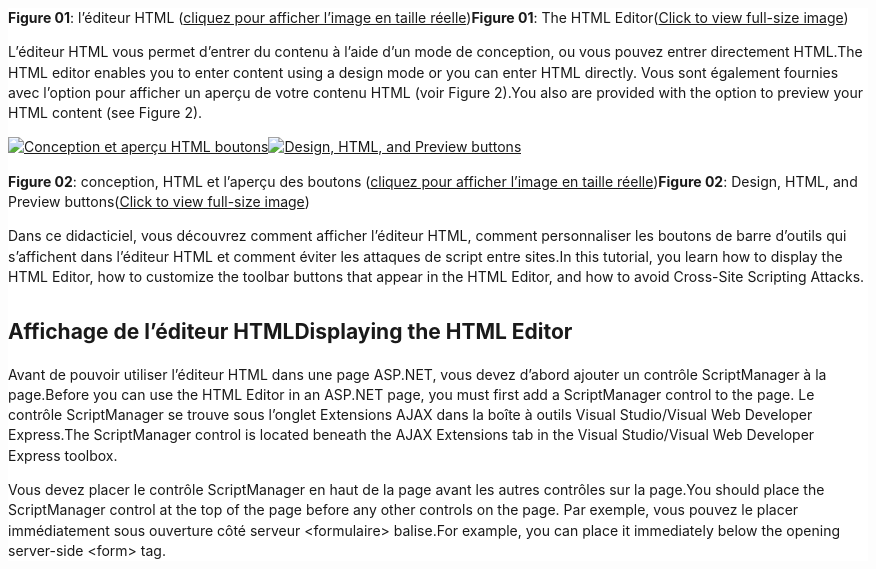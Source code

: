 <span data-ttu-id="7a519-111">**Figure 01**: l’éditeur HTML ([cliquez pour afficher l’image en taille réelle](how-do-i-use-the-html-editor-control-cs/_static/image2.png))</span><span class="sxs-lookup"><span data-stu-id="7a519-111">**Figure 01**: The HTML Editor([Click to view full-size image](how-do-i-use-the-html-editor-control-cs/_static/image2.png))</span></span>


<span data-ttu-id="7a519-112">L’éditeur HTML vous permet d’entrer du contenu à l’aide d’un mode de conception, ou vous pouvez entrer directement HTML.</span><span class="sxs-lookup"><span data-stu-id="7a519-112">The HTML editor enables you to enter content using a design mode or you can enter HTML directly.</span></span> <span data-ttu-id="7a519-113">Vous sont également fournies avec l’option pour afficher un aperçu de votre contenu HTML (voir Figure 2).</span><span class="sxs-lookup"><span data-stu-id="7a519-113">You also are provided with the option to preview your HTML content (see Figure 2).</span></span>


<span data-ttu-id="7a519-114">[![Conception et aperçu HTML boutons](how-do-i-use-the-html-editor-control-cs/_static/image2.jpg)](how-do-i-use-the-html-editor-control-cs/_static/image3.png)</span><span class="sxs-lookup"><span data-stu-id="7a519-114">[![Design, HTML, and Preview buttons](how-do-i-use-the-html-editor-control-cs/_static/image2.jpg)](how-do-i-use-the-html-editor-control-cs/_static/image3.png)</span></span>

<span data-ttu-id="7a519-115">**Figure 02**: conception, HTML et l’aperçu des boutons ([cliquez pour afficher l’image en taille réelle](how-do-i-use-the-html-editor-control-cs/_static/image4.png))</span><span class="sxs-lookup"><span data-stu-id="7a519-115">**Figure 02**: Design, HTML, and Preview buttons([Click to view full-size image](how-do-i-use-the-html-editor-control-cs/_static/image4.png))</span></span>


<span data-ttu-id="7a519-116">Dans ce didacticiel, vous découvrez comment afficher l’éditeur HTML, comment personnaliser les boutons de barre d’outils qui s’affichent dans l’éditeur HTML et comment éviter les attaques de script entre sites.</span><span class="sxs-lookup"><span data-stu-id="7a519-116">In this tutorial, you learn how to display the HTML Editor, how to customize the toolbar buttons that appear in the HTML Editor, and how to avoid Cross-Site Scripting Attacks.</span></span>

## <a name="displaying-the-html-editor"></a><span data-ttu-id="7a519-117">Affichage de l’éditeur HTML</span><span class="sxs-lookup"><span data-stu-id="7a519-117">Displaying the HTML Editor</span></span>

<span data-ttu-id="7a519-118">Avant de pouvoir utiliser l’éditeur HTML dans une page ASP.NET, vous devez d’abord ajouter un contrôle ScriptManager à la page.</span><span class="sxs-lookup"><span data-stu-id="7a519-118">Before you can use the HTML Editor in an ASP.NET page, you must first add a ScriptManager control to the page.</span></span> <span data-ttu-id="7a519-119">Le contrôle ScriptManager se trouve sous l’onglet Extensions AJAX dans la boîte à outils Visual Studio/Visual Web Developer Express.</span><span class="sxs-lookup"><span data-stu-id="7a519-119">The ScriptManager control is located beneath the AJAX Extensions tab in the Visual Studio/Visual Web Developer Express toolbox.</span></span>

<span data-ttu-id="7a519-120">Vous devez placer le contrôle ScriptManager en haut de la page avant les autres contrôles sur la page.</span><span class="sxs-lookup"><span data-stu-id="7a519-120">You should place the ScriptManager control at the top of the page before any other controls on the page.</span></span> <span data-ttu-id="7a519-121">Par exemple, vous pouvez le placer immédiatement sous ouverture côté serveur &lt;formulaire&gt; balise.</span><span class="sxs-lookup"><span data-stu-id="7a519-121">For example, you can place it immediately below the opening server-side &lt;form&gt; tag.</span></span>
